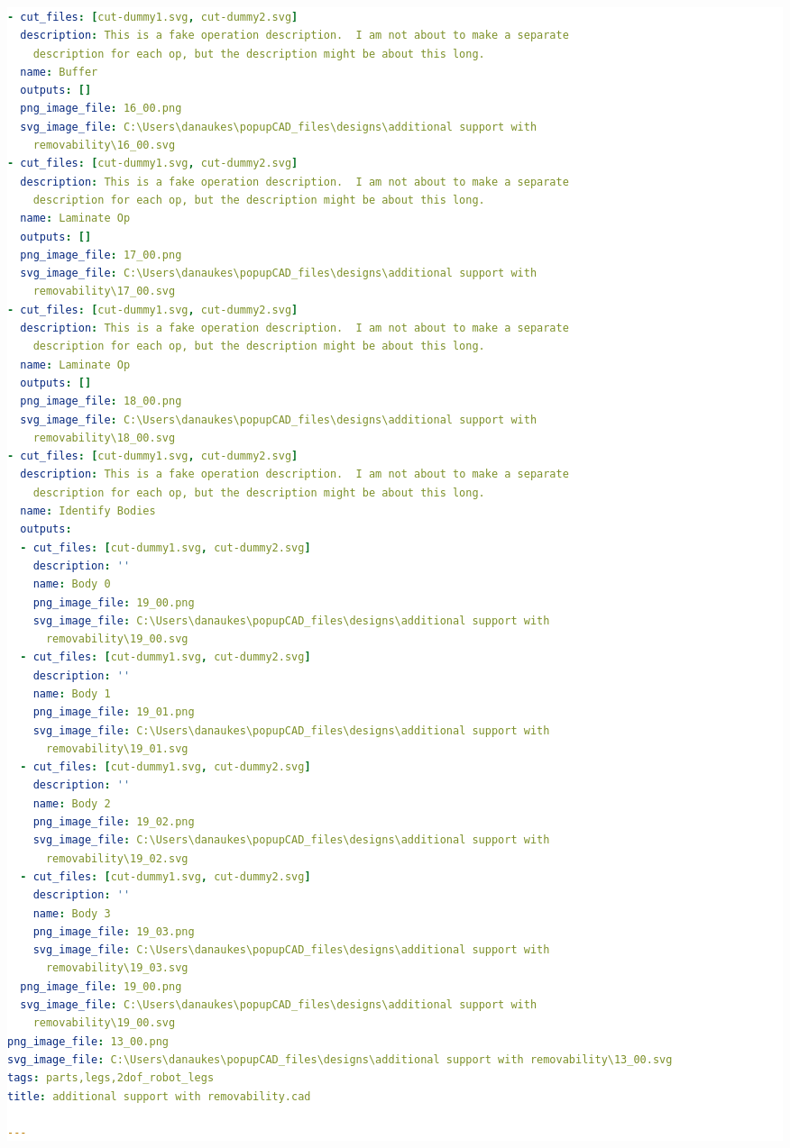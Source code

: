 ```yaml
- cut_files: [cut-dummy1.svg, cut-dummy2.svg]
  description: This is a fake operation description.  I am not about to make a separate
    description for each op, but the description might be about this long.
  name: Buffer
  outputs: []
  png_image_file: 16_00.png
  svg_image_file: C:\Users\danaukes\popupCAD_files\designs\additional support with
    removability\16_00.svg
- cut_files: [cut-dummy1.svg, cut-dummy2.svg]
  description: This is a fake operation description.  I am not about to make a separate
    description for each op, but the description might be about this long.
  name: Laminate Op
  outputs: []
  png_image_file: 17_00.png
  svg_image_file: C:\Users\danaukes\popupCAD_files\designs\additional support with
    removability\17_00.svg
- cut_files: [cut-dummy1.svg, cut-dummy2.svg]
  description: This is a fake operation description.  I am not about to make a separate
    description for each op, but the description might be about this long.
  name: Laminate Op
  outputs: []
  png_image_file: 18_00.png
  svg_image_file: C:\Users\danaukes\popupCAD_files\designs\additional support with
    removability\18_00.svg
- cut_files: [cut-dummy1.svg, cut-dummy2.svg]
  description: This is a fake operation description.  I am not about to make a separate
    description for each op, but the description might be about this long.
  name: Identify Bodies
  outputs:
  - cut_files: [cut-dummy1.svg, cut-dummy2.svg]
    description: ''
    name: Body 0
    png_image_file: 19_00.png
    svg_image_file: C:\Users\danaukes\popupCAD_files\designs\additional support with
      removability\19_00.svg
  - cut_files: [cut-dummy1.svg, cut-dummy2.svg]
    description: ''
    name: Body 1
    png_image_file: 19_01.png
    svg_image_file: C:\Users\danaukes\popupCAD_files\designs\additional support with
      removability\19_01.svg
  - cut_files: [cut-dummy1.svg, cut-dummy2.svg]
    description: ''
    name: Body 2
    png_image_file: 19_02.png
    svg_image_file: C:\Users\danaukes\popupCAD_files\designs\additional support with
      removability\19_02.svg
  - cut_files: [cut-dummy1.svg, cut-dummy2.svg]
    description: ''
    name: Body 3
    png_image_file: 19_03.png
    svg_image_file: C:\Users\danaukes\popupCAD_files\designs\additional support with
      removability\19_03.svg
  png_image_file: 19_00.png
  svg_image_file: C:\Users\danaukes\popupCAD_files\designs\additional support with
    removability\19_00.svg
png_image_file: 13_00.png
svg_image_file: C:\Users\danaukes\popupCAD_files\designs\additional support with removability\13_00.svg
tags: parts,legs,2dof_robot_legs
title: additional support with removability.cad

---
```
